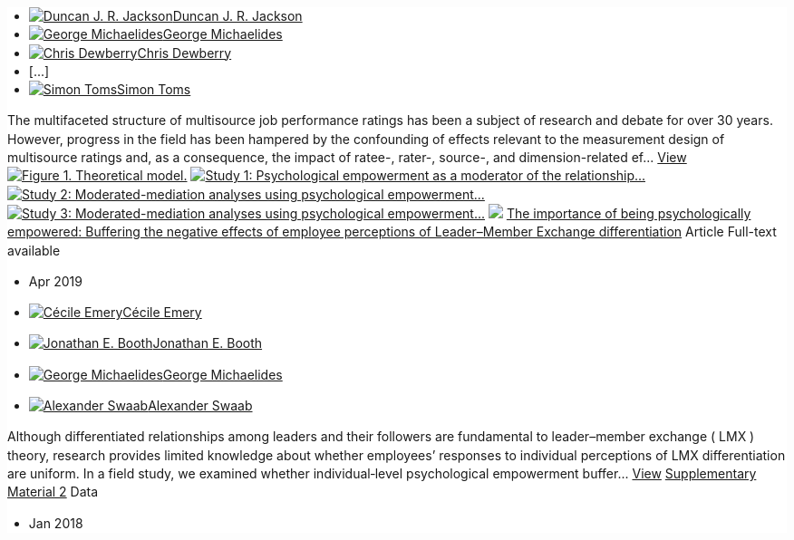 
  * [ ![Duncan J. R. Jackson](https://www.researchgate.net/profile/George-Michaelides)Duncan J. R. Jackson](https://www.researchgate.net/scientific-contributions/Duncan-JR-Jackson-80324172)
  * [ ![George Michaelides](https://www.researchgate.net/profile/George-Michaelides)George Michaelides](https://www.researchgate.net/profile/George-Michaelides)
  * [ ![Chris Dewberry](https://www.researchgate.net/profile/George-Michaelides)Chris Dewberry](https://www.researchgate.net/profile/Chris-Dewberry)
  * [...]
  * [ ![Simon Toms](https://www.researchgate.net/profile/George-Michaelides)Simon Toms](https://www.researchgate.net/profile/Simon-Toms-2)


The multifaceted structure of multisource job performance ratings has been a subject of research and debate for over 30 years. However, progress in the field has been hampered by the confounding of effects relevant to the measurement design of multisource ratings and, as a consequence, the impact of ratee-, rater-, source-, and dimension-related ef...
[View](https://www.researchgate.net/publication/333746212_The_implications_of_unconfounding_multisource_performance_ratings)
[ ![Figure 1. Theoretical model.](https://www.researchgate.net/profile/George-Michaelides)](https://www.researchgate.net/figure/Theoretical-model_fig1_332232747)
[ ![Study 1: Psychological empowerment as a moderator of the relationship...](https://www.researchgate.net/profile/George-Michaelides)](https://www.researchgate.net/figure/Study-1-Psychological-empowerment-as-a-moderator-of-the-relationship-between-PLMXD-and_tbl1_332232747)
[ ![Study 2: Moderated-mediation analyses using psychological empowerment...](https://www.researchgate.net/profile/George-Michaelides)](https://www.researchgate.net/figure/Study-2-Moderated-mediation-analyses-using-psychological-empowerment-as-a-moderator-of_tbl2_332232747)
[ ![Study 3: Moderated-mediation analyses using psychological empowerment...](https://www.researchgate.net/profile/George-Michaelides)](https://www.researchgate.net/figure/Study-3-Moderated-mediation-analyses-using-psychological-empowerment-as-a-second-path_tbl3_332232747)
![](https://www.researchgate.net/profile/George-Michaelides)
[The importance of being psychologically empowered: Buffering the negative effects of employee perceptions of Leader–Member Exchange differentiation](https://www.researchgate.net/publication/332232747_The_importance_of_being_psychologically_empowered_Buffering_the_negative_effects_of_employee_perceptions_of_Leader-Member_Exchange_differentiation)
Article
Full-text available
  * Apr 2019


  * [ ![Cécile Emery](https://www.researchgate.net/profile/George-Michaelides)Cécile Emery](https://www.researchgate.net/scientific-contributions/Cecile-Emery-2139533682)
  * [ ![Jonathan E. Booth](https://www.researchgate.net/profile/George-Michaelides)Jonathan E. Booth](https://www.researchgate.net/scientific-contributions/Jonathan-E-Booth-2115590268)
  * [ ![George Michaelides](https://www.researchgate.net/profile/George-Michaelides)George Michaelides](https://www.researchgate.net/profile/George-Michaelides)
  * [ ![Alexander Swaab](https://www.researchgate.net/profile/George-Michaelides)Alexander Swaab](https://www.researchgate.net/profile/Alexander-Swaab)


Although differentiated relationships among leaders and their followers are fundamental to leader–member exchange ( LMX ) theory, research provides limited knowledge about whether employees’ responses to individual perceptions of LMX differentiation are uniform. In a field study, we examined whether individual‐level psychological empowerment buffer...
[View](https://www.researchgate.net/publication/332232747_The_importance_of_being_psychologically_empowered_Buffering_the_negative_effects_of_employee_perceptions_of_Leader-Member_Exchange_differentiation)
[Supplementary Material 2](https://www.researchgate.net/publication/321568779_Supplementary_Material_2)
Data
  * Jan 2018
